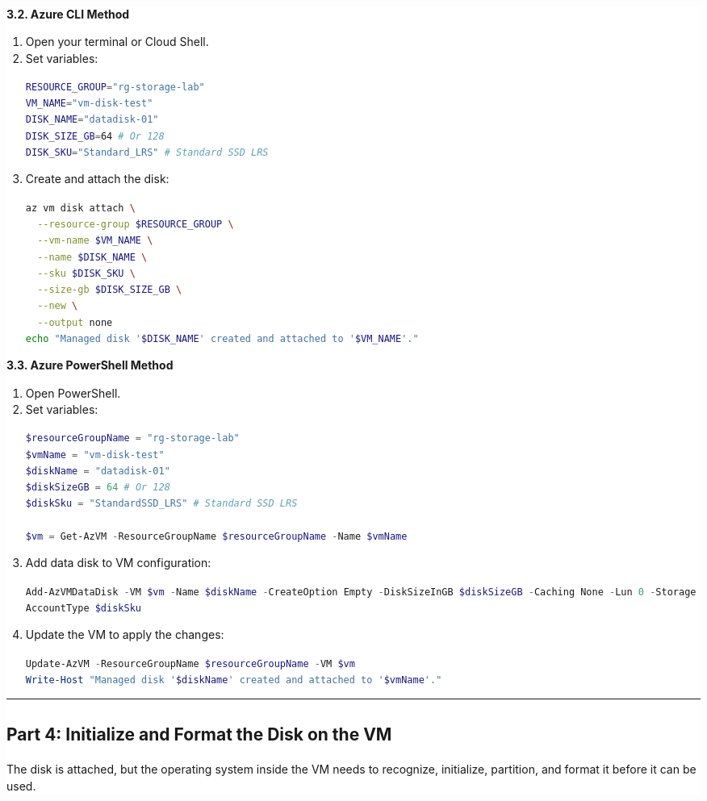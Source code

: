 **3.2. Azure CLI Method**

1.  Open your terminal or Cloud Shell.
2.  Set variables:
    ```bash
    RESOURCE_GROUP="rg-storage-lab"
    VM_NAME="vm-disk-test"
    DISK_NAME="datadisk-01"
    DISK_SIZE_GB=64 # Or 128
    DISK_SKU="Standard_LRS" # Standard SSD LRS
    ```
3.  Create and attach the disk:
    ```bash
    az vm disk attach \
      --resource-group $RESOURCE_GROUP \
      --vm-name $VM_NAME \
      --name $DISK_NAME \
      --sku $DISK_SKU \
      --size-gb $DISK_SIZE_GB \
      --new \
      --output none
    echo "Managed disk '$DISK_NAME' created and attached to '$VM_NAME'."
    ```

**3.3. Azure PowerShell Method**

1.  Open PowerShell.
2.  Set variables:
    ```powershell
    $resourceGroupName = "rg-storage-lab"
    $vmName = "vm-disk-test"
    $diskName = "datadisk-01"
    $diskSizeGB = 64 # Or 128
    $diskSku = "StandardSSD_LRS" # Standard SSD LRS

    $vm = Get-AzVM -ResourceGroupName $resourceGroupName -Name $vmName
    ```
3.  Add data disk to VM configuration:
    ```powershell
    Add-AzVMDataDisk -VM $vm -Name $diskName -CreateOption Empty -DiskSizeInGB $diskSizeGB -Caching None -Lun 0 -StorageAccountType $diskSku
    ```
4.  Update the VM to apply the changes:
    ```powershell
    Update-AzVM -ResourceGroupName $resourceGroupName -VM $vm
    Write-Host "Managed disk '$diskName' created and attached to '$vmName'."
    ```

-----

## Part 4: Initialize and Format the Disk on the VM

The disk is attached, but the operating system inside the VM needs to recognize, initialize, partition, and format it before it can be used.
